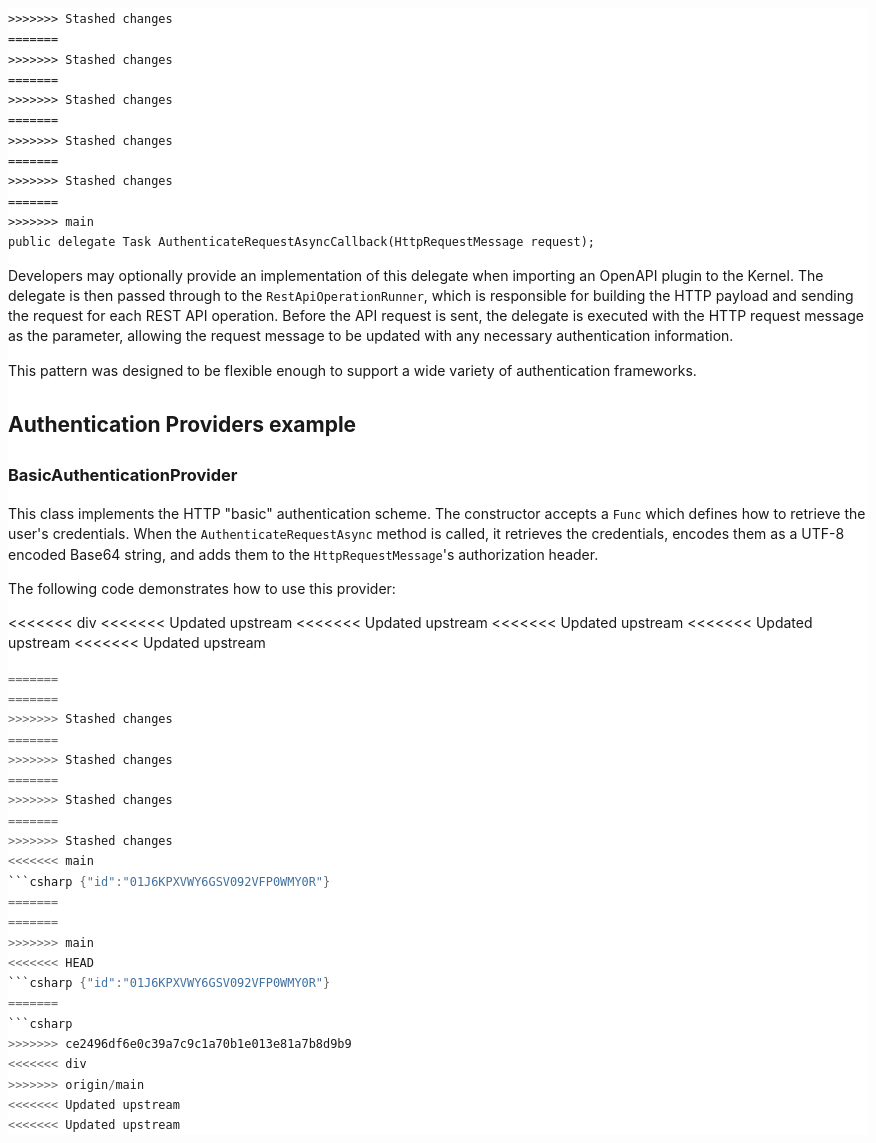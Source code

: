 ```
>>>>>>> Stashed changes
=======
>>>>>>> Stashed changes
=======
>>>>>>> Stashed changes
=======
>>>>>>> Stashed changes
=======
>>>>>>> Stashed changes
=======
>>>>>>> main
public delegate Task AuthenticateRequestAsyncCallback(HttpRequestMessage request);
```

Developers may optionally provide an implementation of this delegate when importing an OpenAPI plugin to the Kernel.
The delegate is then passed through to the `RestApiOperationRunner`, which is responsible for building the HTTP payload and sending the request for each REST API operation.
Before the API request is sent, the delegate is executed with the HTTP request message as the parameter, allowing the request message to be updated with any necessary authentication information.

This pattern was designed to be flexible enough to support a wide variety of authentication frameworks.

## Authentication Providers example

### BasicAuthenticationProvider

This class implements the HTTP "basic" authentication scheme. The constructor accepts a `Func` which defines how to retrieve the user's credentials.
When the `AuthenticateRequestAsync` method is called, it retrieves the credentials, encodes them as a UTF-8 encoded Base64 string, and adds them to the `HttpRequestMessage`'s authorization header.

The following code demonstrates how to use this provider:

<<<<<<< div
<<<<<<< Updated upstream
<<<<<<< Updated upstream
<<<<<<< Updated upstream
<<<<<<< Updated upstream
<<<<<<< Updated upstream
```csharp {"id":"01J6KPXVWY6GSV092VFP0WMY0R"}
=======
=======
>>>>>>> Stashed changes
=======
>>>>>>> Stashed changes
=======
>>>>>>> Stashed changes
=======
>>>>>>> Stashed changes
<<<<<<< main
```csharp {"id":"01J6KPXVWY6GSV092VFP0WMY0R"}
=======
=======
>>>>>>> main
<<<<<<< HEAD
```csharp {"id":"01J6KPXVWY6GSV092VFP0WMY0R"}
=======
```csharp
>>>>>>> ce2496df6e0c39a7c9c1a70b1e013e81a7b8d9b9
<<<<<<< div
>>>>>>> origin/main
<<<<<<< Updated upstream
<<<<<<< Updated upstream
```